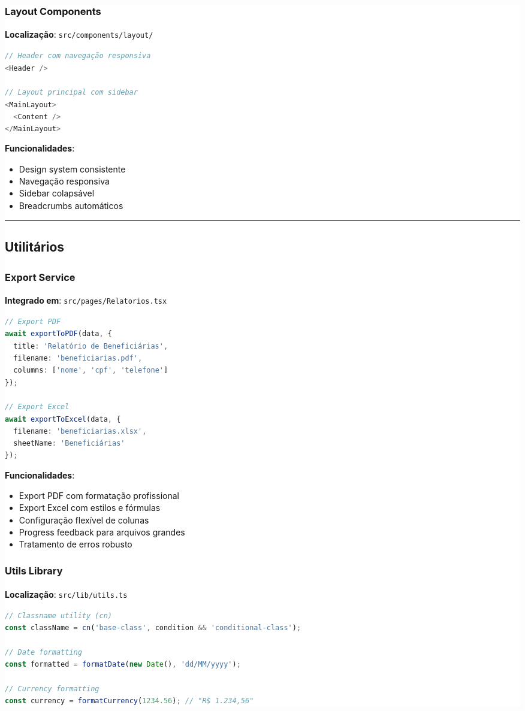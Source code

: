 ### Layout Components
**Localização**: `src/components/layout/`

```typescript
// Header com navegação responsiva
<Header />

// Layout principal com sidebar
<MainLayout>
  <Content />
</MainLayout>
```

**Funcionalidades**:
- Design system consistente
- Navegação responsiva
- Sidebar colapsável
- Breadcrumbs automáticos

---

## Utilitários

### Export Service
**Integrado em**: `src/pages/Relatorios.tsx`

```typescript
// Export PDF
await exportToPDF(data, {
  title: 'Relatório de Beneficiárias',
  filename: 'beneficiarias.pdf',
  columns: ['nome', 'cpf', 'telefone']
});

// Export Excel
await exportToExcel(data, {
  filename: 'beneficiarias.xlsx',
  sheetName: 'Beneficiárias'
});
```

**Funcionalidades**:
- Export PDF com formatação profissional
- Export Excel com estilos e fórmulas
- Configuração flexível de colunas
- Progress feedback para arquivos grandes
- Tratamento de erros robusto

### Utils Library
**Localização**: `src/lib/utils.ts`

```typescript
// Classname utility (cn)
const className = cn('base-class', condition && 'conditional-class');

// Date formatting
const formatted = formatDate(new Date(), 'dd/MM/yyyy');

// Currency formatting
const currency = formatCurrency(1234.56); // "R$ 1.234,56"
```

